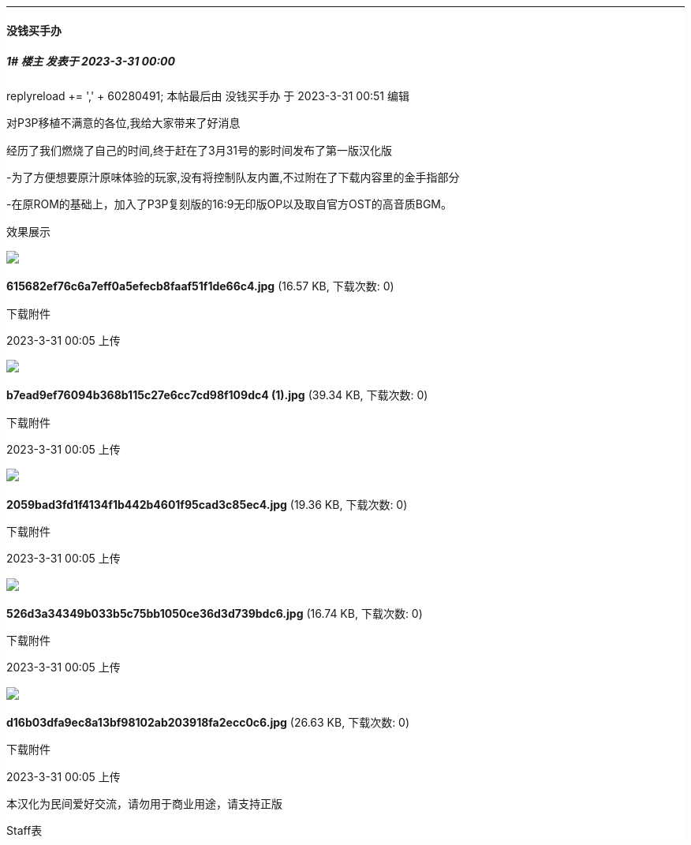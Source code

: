 
*****

####  没钱买手办  
##### 1#       楼主       发表于 2023-3-31 00:00

replyreload += ',' + 60280491; 本帖最后由 没钱买手办 于 2023-3-31 00:51 编辑 

对P3P移植不满意的各位,我给大家带来了好消息

经历了我们燃烧了自己的时间,终于赶在了3月31号的影时间发布了第一版汉化版

-为了方便想要原汁原味体验的玩家,没有将控制队友内置,不过附在了下载内容里的金手指部分

-在原ROM的基础上，加入了P3P复刻版的16:9无印版OP以及取自官方OST的高音质BGM。

效果展示

<img src="https://img.saraba1st.com/forum/202303/31/000542okzoj7eckwcui75k.jpg" referrerpolicy="no-referrer">

<strong>615682ef76c6a7eff0a5efecb8faaf51f1de66c4.jpg</strong> (16.57 KB, 下载次数: 0)

下载附件

2023-3-31 00:05 上传

<img src="https://img.saraba1st.com/forum/202303/31/000546mbz9m5kheermn86m.jpg" referrerpolicy="no-referrer">

<strong>b7ead9ef76094b368b115c27e6cc7cd98f109dc4 (1).jpg</strong> (39.34 KB, 下载次数: 0)

下载附件

2023-3-31 00:05 上传

<img src="https://img.saraba1st.com/forum/202303/31/000549td2cexmf4f0wkdxm.jpg" referrerpolicy="no-referrer">

<strong>2059bad3fd1f4134f1b442b4601f95cad3c85ec4.jpg</strong> (19.36 KB, 下载次数: 0)

下载附件

2023-3-31 00:05 上传

<img src="https://img.saraba1st.com/forum/202303/31/000552z9igk8p4g71vxxk7.jpg" referrerpolicy="no-referrer">

<strong>526d3a34349b033b5c75bb1050ce36d3d739bdc6.jpg</strong> (16.74 KB, 下载次数: 0)

下载附件

2023-3-31 00:05 上传

<img src="https://img.saraba1st.com/forum/202303/31/000555go9nu9kus4iszstr.jpg" referrerpolicy="no-referrer">

<strong>d16b03dfa9ec8a13bf98102ab203918fa2ecc0c6.jpg</strong> (26.63 KB, 下载次数: 0)

下载附件

2023-3-31 00:05 上传

本汉化为民间爱好交流，请勿用于商业用途，请支持正版

Staff表
